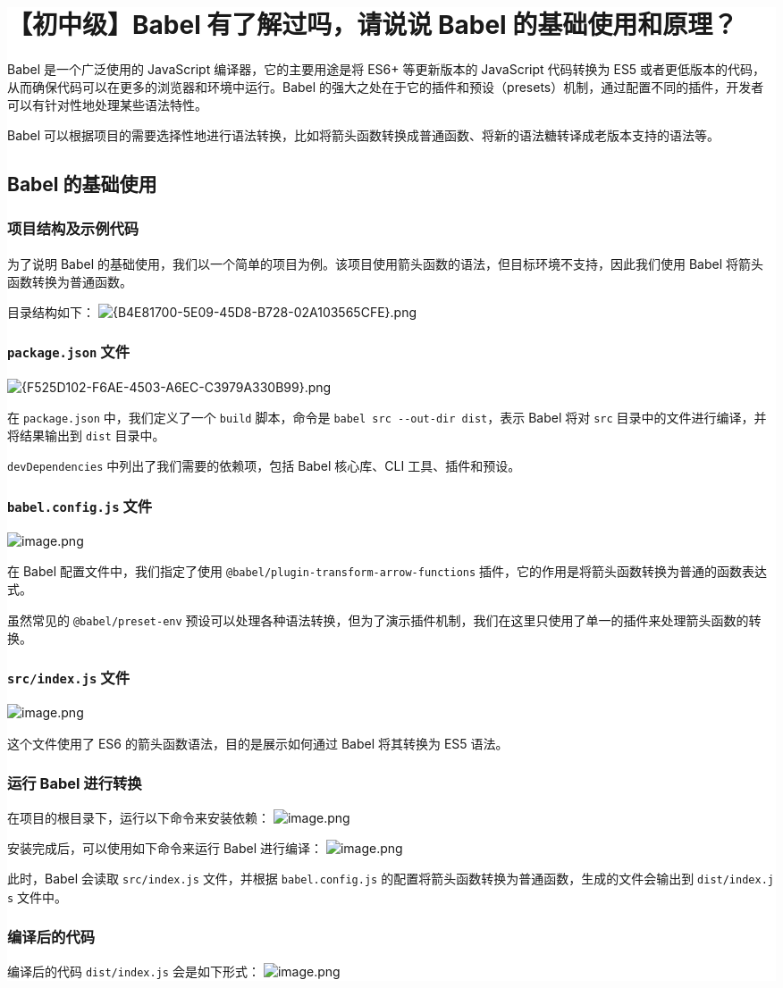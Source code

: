 
# 【**初中级**】Babel 有了解过吗，请说说 Babel 的基础使用和原理？

Babel 是一个广泛使用的 JavaScript 编译器，它的主要用途是将 ES6+ 等更新版本的 JavaScript 代码转换为 ES5 或者更低版本的代码，从而确保代码可以在更多的浏览器和环境中运行。Babel 的强大之处在于它的插件和预设（presets）机制，通过配置不同的插件，开发者可以有针对性地处理某些语法特性。

Babel 可以根据项目的需要选择性地进行语法转换，比如将箭头函数转换成普通函数、将新的语法糖转译成老版本支持的语法等。

## Babel 的基础使用
### 项目结构及示例代码

为了说明 Babel 的基础使用，我们以一个简单的项目为例。该项目使用箭头函数的语法，但目标环境不支持，因此我们使用 Babel 将箭头函数转换为普通函数。

目录结构如下：
![{B4E81700-5E09-45D8-B728-02A103565CFE}.png](https://cdn.jsdelivr.net/gh/Deee103/note-picbed/20250608195353186.png)

### `package.json` 文件
![{F525D102-F6AE-4503-A6EC-C3979A330B99}.png](https://cdn.jsdelivr.net/gh/Deee103/note-picbed/20250608195924259.png)

在 `package.json` 中，我们定义了一个 `build` 脚本，命令是 `babel src --out-dir dist`，表示 Babel 将对 `src` 目录中的文件进行编译，并将结果输出到 `dist` 目录中。

`devDependencies` 中列出了我们需要的依赖项，包括 Babel 核心库、CLI 工具、插件和预设。

### `babel.config.js` 文件
![image.png](https://cdn.jsdelivr.net/gh/Deee103/note-picbed/20250608200534425.png)

在 Babel 配置文件中，我们指定了使用 `@babel/plugin-transform-arrow-functions` 插件，它的作用是将箭头函数转换为普通的函数表达式。

虽然常见的 `@babel/preset-env` 预设可以处理各种语法转换，但为了演示插件机制，我们在这里只使用了单一的插件来处理箭头函数的转换。

### `src/index.js` 文件
![image.png](https://cdn.jsdelivr.net/gh/Deee103/note-picbed/20250608200615258.png)

这个文件使用了 ES6 的箭头函数语法，目的是展示如何通过 Babel 将其转换为 ES5 语法。

### 运行 Babel 进行转换

在项目的根目录下，运行以下命令来安装依赖：
![image.png](https://cdn.jsdelivr.net/gh/Deee103/note-picbed/20250608200710538.png)

安装完成后，可以使用如下命令来运行 Babel 进行编译：
![image.png](https://cdn.jsdelivr.net/gh/Deee103/note-picbed/20250608200715652.png)

此时，Babel 会读取 `src/index.js` 文件，并根据 `babel.config.js` 的配置将箭头函数转换为普通函数，生成的文件会输出到 `dist/index.js` 文件中。

### 编译后的代码

编译后的代码 `dist/index.js` 会是如下形式：
![image.png](https://cdn.jsdelivr.net/gh/Deee103/note-picbed/20250608200734689.png)
